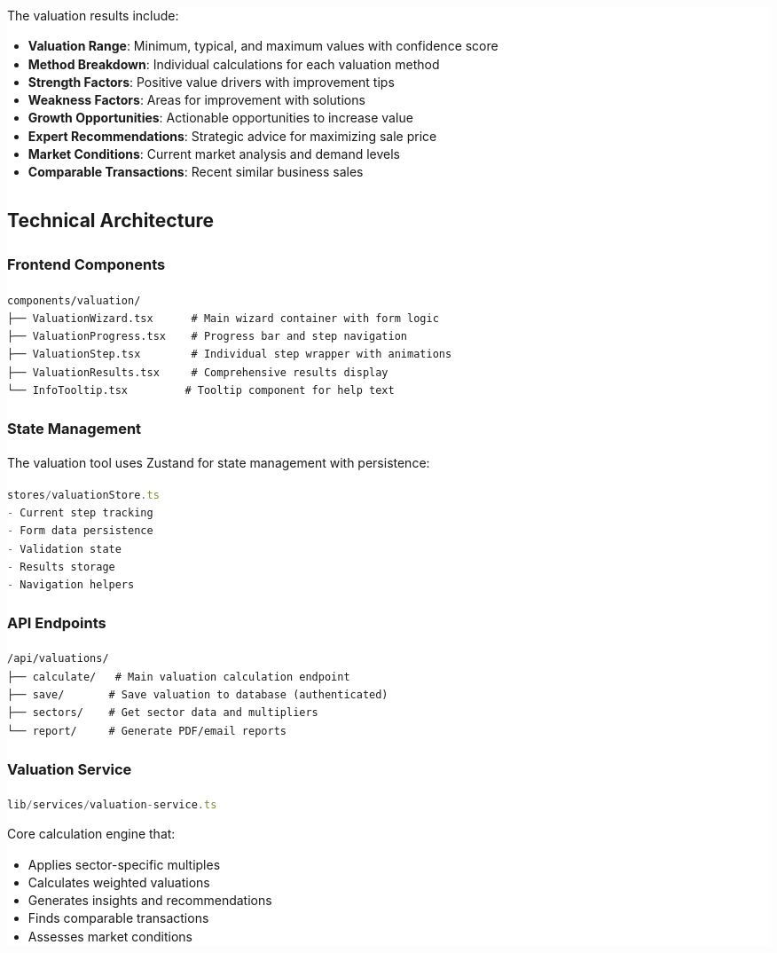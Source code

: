The valuation results include:

- **Valuation Range**: Minimum, typical, and maximum values with confidence score
- **Method Breakdown**: Individual calculations for each valuation method
- **Strength Factors**: Positive value drivers with improvement tips
- **Weakness Factors**: Areas for improvement with solutions
- **Growth Opportunities**: Actionable opportunities to increase value
- **Expert Recommendations**: Strategic advice for maximizing sale price
- **Market Conditions**: Current market analysis and demand levels
- **Comparable Transactions**: Recent similar business sales

## Technical Architecture

### Frontend Components

```
components/valuation/
├── ValuationWizard.tsx      # Main wizard container with form logic
├── ValuationProgress.tsx    # Progress bar and step navigation
├── ValuationStep.tsx        # Individual step wrapper with animations
├── ValuationResults.tsx     # Comprehensive results display
└── InfoTooltip.tsx         # Tooltip component for help text
```

### State Management

The valuation tool uses Zustand for state management with persistence:

```typescript
stores/valuationStore.ts
- Current step tracking
- Form data persistence
- Validation state
- Results storage
- Navigation helpers
```

### API Endpoints

```
/api/valuations/
├── calculate/   # Main valuation calculation endpoint
├── save/       # Save valuation to database (authenticated)
├── sectors/    # Get sector data and multipliers
└── report/     # Generate PDF/email reports
```

### Valuation Service

```typescript
lib/services/valuation-service.ts
```

Core calculation engine that:
- Applies sector-specific multiples
- Calculates weighted valuations
- Generates insights and recommendations
- Finds comparable transactions
- Assesses market conditions
